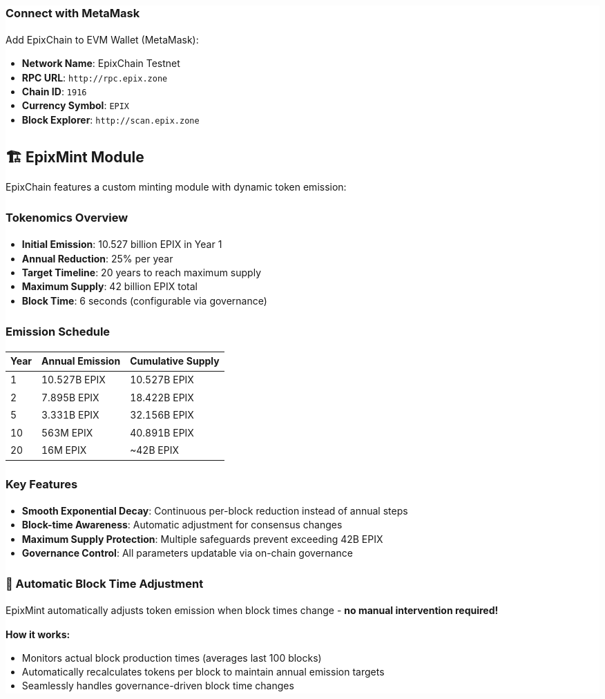 ### Connect with MetaMask

Add EpixChain to EVM Wallet (MetaMask):

- **Network Name**: EpixChain Testnet
- **RPC URL**: `http://rpc.epix.zone`
- **Chain ID**: `1916`
- **Currency Symbol**: `EPIX`
- **Block Explorer**: `http://scan.epix.zone`

## 🏗️ EpixMint Module

EpixChain features a custom minting module with dynamic token emission:

### Tokenomics Overview

- **Initial Emission**: 10.527 billion EPIX in Year 1
- **Annual Reduction**: 25% per year
- **Target Timeline**: 20 years to reach maximum supply
- **Maximum Supply**: 42 billion EPIX total
- **Block Time**: 6 seconds (configurable via governance)

### Emission Schedule

| Year | Annual Emission | Cumulative Supply |
|------|----------------|-------------------|
| 1 | 10.527B EPIX | 10.527B EPIX |
| 2 | 7.895B EPIX | 18.422B EPIX |
| 5 | 3.331B EPIX | 32.156B EPIX |
| 10 | 563M EPIX | 40.891B EPIX |
| 20 | 16M EPIX | ~42B EPIX |

### Key Features

- **Smooth Exponential Decay**: Continuous per-block reduction instead of annual steps
- **Block-time Awareness**: Automatic adjustment for consensus changes
- **Maximum Supply Protection**: Multiple safeguards prevent exceeding 42B EPIX
- **Governance Control**: All parameters updatable via on-chain governance

### 🔄 Automatic Block Time Adjustment

EpixMint automatically adjusts token emission when block times change - **no manual intervention required!**

**How it works:**
- Monitors actual block production times (averages last 100 blocks)
- Automatically recalculates tokens per block to maintain annual emission targets
- Seamlessly handles governance-driven block time changes
